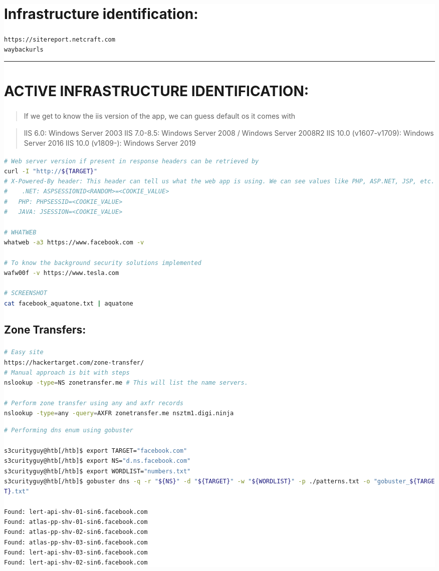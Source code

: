 # Infrastructure identification:
```bash
https://sitereport.netcraft.com
waybackurls
```

---------------------------------------------
# ACTIVE INFRASTRUCTURE IDENTIFICATION:

> If we get to know the iis version of the app, we can guess default os it comes with

>    IIS 6.0: Windows Server 2003
    IIS 7.0-8.5: Windows Server 2008 / Windows Server 2008R2
    IIS 10.0 (v1607-v1709): Windows Server 2016
    IIS 10.0 (v1809-): Windows Server 2019


```bash
# Web server version if present in response headers can be retrieved by
curl -I "http://${TARGET}"
# X-Powered-By header: This header can tell us what the web app is using. We can see values like PHP, ASP.NET, JSP, etc.
#    .NET: ASPSESSIONID<RANDOM>=<COOKIE_VALUE>
#   PHP: PHPSESSID=<COOKIE_VALUE>
#   JAVA: JSESSION=<COOKIE_VALUE>

# WHATWEB
whatweb -a3 https://www.facebook.com -v

# To know the background security solutions implemented
wafw00f -v https://www.tesla.com

# SCREENSHOT
cat facebook_aquatone.txt | aquatone

```

## Zone Transfers:

```bash
# Easy site 
https://hackertarget.com/zone-transfer/ 
# Manual approach is bit with steps
nslookup -type=NS zonetransfer.me # This will list the name servers.

# Perform zone transfer using any and axfr records
nslookup -type=any -query=AXFR zonetransfer.me nsztm1.digi.ninja
```

```bash
# Performing dns enum using gobuster

s3curityguy@htb[/htb]$ export TARGET="facebook.com"
s3curityguy@htb[/htb]$ export NS="d.ns.facebook.com"
s3curityguy@htb[/htb]$ export WORDLIST="numbers.txt"
s3curityguy@htb[/htb]$ gobuster dns -q -r "${NS}" -d "${TARGET}" -w "${WORDLIST}" -p ./patterns.txt -o "gobuster_${TARGET}.txt"

Found: lert-api-shv-01-sin6.facebook.com
Found: atlas-pp-shv-01-sin6.facebook.com
Found: atlas-pp-shv-02-sin6.facebook.com
Found: atlas-pp-shv-03-sin6.facebook.com
Found: lert-api-shv-03-sin6.facebook.com
Found: lert-api-shv-02-sin6.facebook.com
```